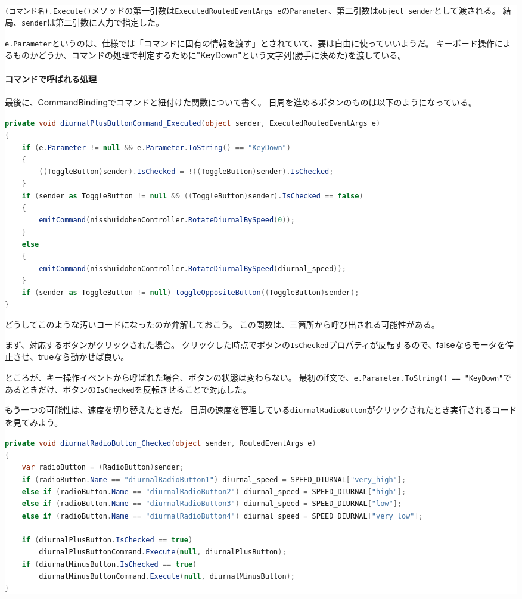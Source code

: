 `(コマンド名).Execute()`メソッドの第一引数は`ExecutedRoutedEventArgs e`の`Parameter`、第二引数は`object sender`として渡される。
結局、`sender`は第二引数に人力で指定した。

`e.Parameter`というのは、仕様では「コマンドに固有の情報を渡す」とされていて、要は自由に使っていいようだ。
キーボード操作によるものかどうか、コマンドの処理で判定するために"KeyDown"という文字列(勝手に決めた)を渡している。

#### コマンドで呼ばれる処理
最後に、CommandBindingでコマンドと紐付けた関数について書く。
日周を進めるボタンのものは以下のようになっている。

```c#
private void diurnalPlusButtonCommand_Executed(object sender, ExecutedRoutedEventArgs e)
{
    if (e.Parameter != null && e.Parameter.ToString() == "KeyDown")
    {
        ((ToggleButton)sender).IsChecked = !((ToggleButton)sender).IsChecked;
    }
    if (sender as ToggleButton != null && ((ToggleButton)sender).IsChecked == false)
    {
        emitCommand(nisshuidohenController.RotateDiurnalBySpeed(0));
    }
    else
    {
        emitCommand(nisshuidohenController.RotateDiurnalBySpeed(diurnal_speed));
    }
    if (sender as ToggleButton != null) toggleOppositeButton((ToggleButton)sender);
}
```

どうしてこのような汚いコードになったのか弁解しておこう。
この関数は、三箇所から呼び出される可能性がある。

まず、対応するボタンがクリックされた場合。
クリックした時点でボタンの`IsChecked`プロパティが反転するので、falseならモータを停止させ、trueなら動かせば良い。

ところが、キー操作イベントから呼ばれた場合、ボタンの状態は変わらない。
最初のif文で、`e.Parameter.ToString() == "KeyDown"`であるときだけ、ボタンの`IsChecked`を反転させることで対応した。

もう一つの可能性は、速度を切り替えたときだ。
日周の速度を管理している`diurnalRadioButton`がクリックされたとき実行されるコードを見てみよう。

```c#
private void diurnalRadioButton_Checked(object sender, RoutedEventArgs e)
{
    var radioButton = (RadioButton)sender;
    if (radioButton.Name == "diurnalRadioButton1") diurnal_speed = SPEED_DIURNAL["very_high"];
    else if (radioButton.Name == "diurnalRadioButton2") diurnal_speed = SPEED_DIURNAL["high"];
    else if (radioButton.Name == "diurnalRadioButton3") diurnal_speed = SPEED_DIURNAL["low"];
    else if (radioButton.Name == "diurnalRadioButton4") diurnal_speed = SPEED_DIURNAL["very_low"];

    if (diurnalPlusButton.IsChecked == true)
        diurnalPlusButtonCommand.Execute(null, diurnalPlusButton);
    if (diurnalMinusButton.IsChecked == true)
        diurnalMinusButtonCommand.Execute(null, diurnalMinusButton);
}
```
